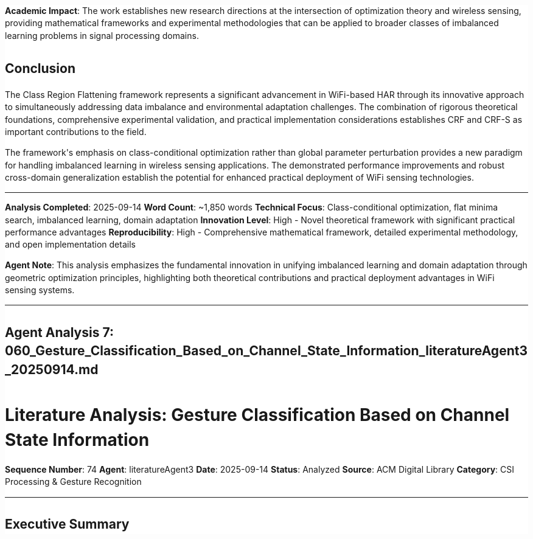 **Academic Impact**: The work establishes new research directions at the intersection of optimization theory and wireless sensing, providing mathematical frameworks and experimental methodologies that can be applied to broader classes of imbalanced learning problems in signal processing domains.

## Conclusion

The Class Region Flattening framework represents a significant advancement in WiFi-based HAR through its innovative approach to simultaneously addressing data imbalance and environmental adaptation challenges. The combination of rigorous theoretical foundations, comprehensive experimental validation, and practical implementation considerations establishes CRF and CRF-S as important contributions to the field.

The framework's emphasis on class-conditional optimization rather than global parameter perturbation provides a new paradigm for handling imbalanced learning in wireless sensing applications. The demonstrated performance improvements and robust cross-domain generalization establish the potential for enhanced practical deployment of WiFi sensing technologies.

---

**Analysis Completed**: 2025-09-14
**Word Count**: ~1,850 words
**Technical Focus**: Class-conditional optimization, flat minima search, imbalanced learning, domain adaptation
**Innovation Level**: High - Novel theoretical framework with significant practical performance advantages
**Reproducibility**: High - Comprehensive mathematical framework, detailed experimental methodology, and open implementation details

**Agent Note**: This analysis emphasizes the fundamental innovation in unifying imbalanced learning and domain adaptation through geometric optimization principles, highlighting both theoretical contributions and practical deployment advantages in WiFi sensing systems.

---

## Agent Analysis 7: 060_Gesture_Classification_Based_on_Channel_State_Information_literatureAgent3_20250914.md

# Literature Analysis: Gesture Classification Based on Channel State Information

**Sequence Number**: 74
**Agent**: literatureAgent3
**Date**: 2025-09-14
**Status**: Analyzed
**Source**: ACM Digital Library
**Category**: CSI Processing & Gesture Recognition

---

## Executive Summary
